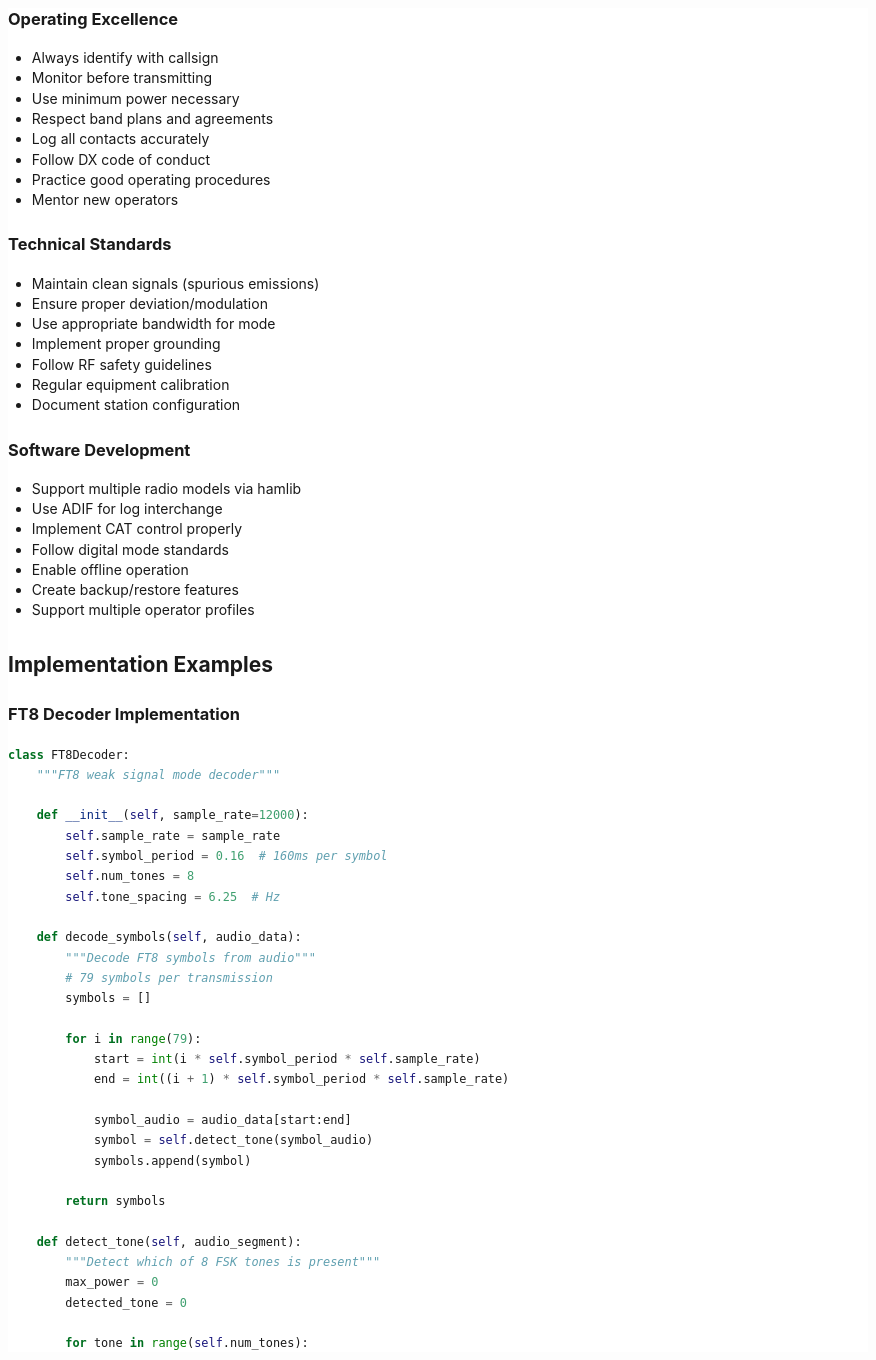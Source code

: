 ### Operating Excellence
- Always identify with callsign
- Monitor before transmitting
- Use minimum power necessary
- Respect band plans and agreements
- Log all contacts accurately
- Follow DX code of conduct
- Practice good operating procedures
- Mentor new operators

### Technical Standards
- Maintain clean signals (spurious emissions)
- Ensure proper deviation/modulation
- Use appropriate bandwidth for mode
- Implement proper grounding
- Follow RF safety guidelines
- Regular equipment calibration
- Document station configuration

### Software Development
- Support multiple radio models via hamlib
- Use ADIF for log interchange
- Implement CAT control properly
- Follow digital mode standards
- Enable offline operation
- Create backup/restore features
- Support multiple operator profiles

## Implementation Examples

### FT8 Decoder Implementation
```python
class FT8Decoder:
    """FT8 weak signal mode decoder"""
    
    def __init__(self, sample_rate=12000):
        self.sample_rate = sample_rate
        self.symbol_period = 0.16  # 160ms per symbol
        self.num_tones = 8
        self.tone_spacing = 6.25  # Hz
        
    def decode_symbols(self, audio_data):
        """Decode FT8 symbols from audio"""
        # 79 symbols per transmission
        symbols = []
        
        for i in range(79):
            start = int(i * self.symbol_period * self.sample_rate)
            end = int((i + 1) * self.symbol_period * self.sample_rate)
            
            symbol_audio = audio_data[start:end]
            symbol = self.detect_tone(symbol_audio)
            symbols.append(symbol)
        
        return symbols
    
    def detect_tone(self, audio_segment):
        """Detect which of 8 FSK tones is present"""
        max_power = 0
        detected_tone = 0
        
        for tone in range(self.num_tones):
```
